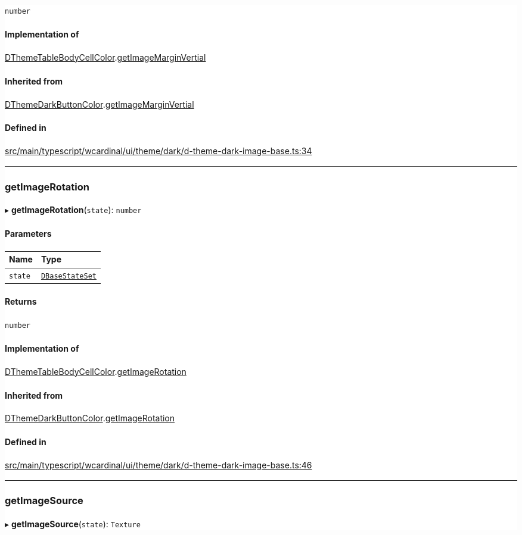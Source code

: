 `number`

#### Implementation of

[DThemeTableBodyCellColor](../interfaces/DThemeTableBodyCellColor.md).[getImageMarginVertial](../interfaces/DThemeTableBodyCellColor.md#getimagemarginvertial)

#### Inherited from

[DThemeDarkButtonColor](DThemeDarkButtonColor.md).[getImageMarginVertial](DThemeDarkButtonColor.md#getimagemarginvertial)

#### Defined in

[src/main/typescript/wcardinal/ui/theme/dark/d-theme-dark-image-base.ts:34](https://github.com/winter-cardinal/winter-cardinal-ui/blob/v0.414.0/src/main/typescript/wcardinal/ui/theme/dark/d-theme-dark-image-base.ts#L34)

___

### getImageRotation

▸ **getImageRotation**(`state`): `number`

#### Parameters

| Name | Type |
| :------ | :------ |
| `state` | [`DBaseStateSet`](../interfaces/DBaseStateSet.md) |

#### Returns

`number`

#### Implementation of

[DThemeTableBodyCellColor](../interfaces/DThemeTableBodyCellColor.md).[getImageRotation](../interfaces/DThemeTableBodyCellColor.md#getimagerotation)

#### Inherited from

[DThemeDarkButtonColor](DThemeDarkButtonColor.md).[getImageRotation](DThemeDarkButtonColor.md#getimagerotation)

#### Defined in

[src/main/typescript/wcardinal/ui/theme/dark/d-theme-dark-image-base.ts:46](https://github.com/winter-cardinal/winter-cardinal-ui/blob/v0.414.0/src/main/typescript/wcardinal/ui/theme/dark/d-theme-dark-image-base.ts#L46)

___

### getImageSource

▸ **getImageSource**(`state`): `Texture`
